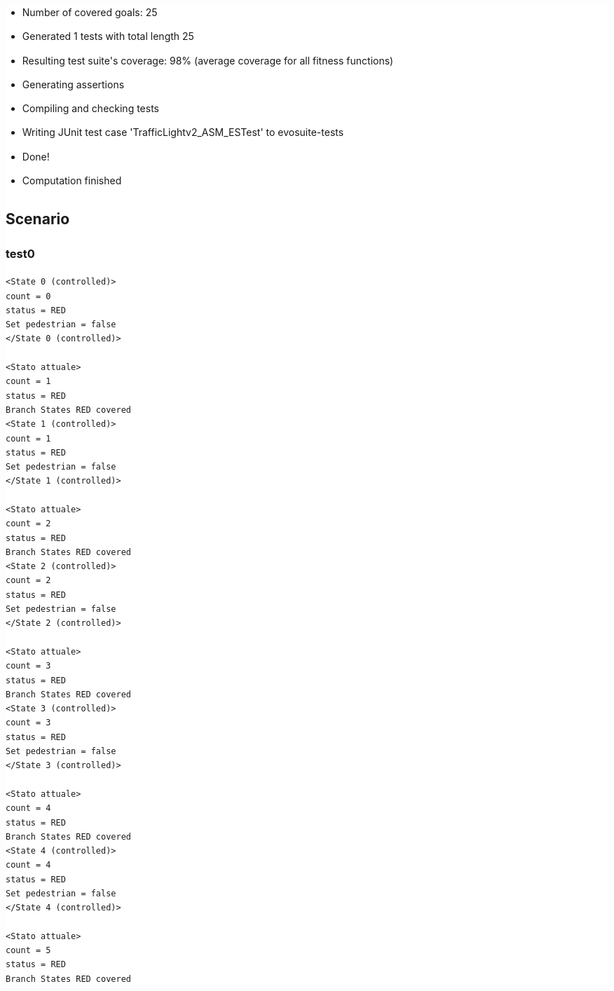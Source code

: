 * Number of covered goals: 25
* Generated 1 tests with total length 25
* Resulting test suite's coverage: 98% (average coverage for all fitness functions)
* Generating assertions
* Compiling and checking tests
* Writing JUnit test case 'TrafficLightv2_ASM_ESTest' to evosuite-tests
* Done!

* Computation finished

## Scenario
### test0
```
<State 0 (controlled)>
count = 0
status = RED
Set pedestrian = false
</State 0 (controlled)>

<Stato attuale>
count = 1
status = RED
Branch States RED covered
<State 1 (controlled)>
count = 1
status = RED
Set pedestrian = false
</State 1 (controlled)>

<Stato attuale>
count = 2
status = RED
Branch States RED covered
<State 2 (controlled)>
count = 2
status = RED
Set pedestrian = false
</State 2 (controlled)>

<Stato attuale>
count = 3
status = RED
Branch States RED covered
<State 3 (controlled)>
count = 3
status = RED
Set pedestrian = false
</State 3 (controlled)>

<Stato attuale>
count = 4
status = RED
Branch States RED covered
<State 4 (controlled)>
count = 4
status = RED
Set pedestrian = false
</State 4 (controlled)>

<Stato attuale>
count = 5
status = RED
Branch States RED covered
```